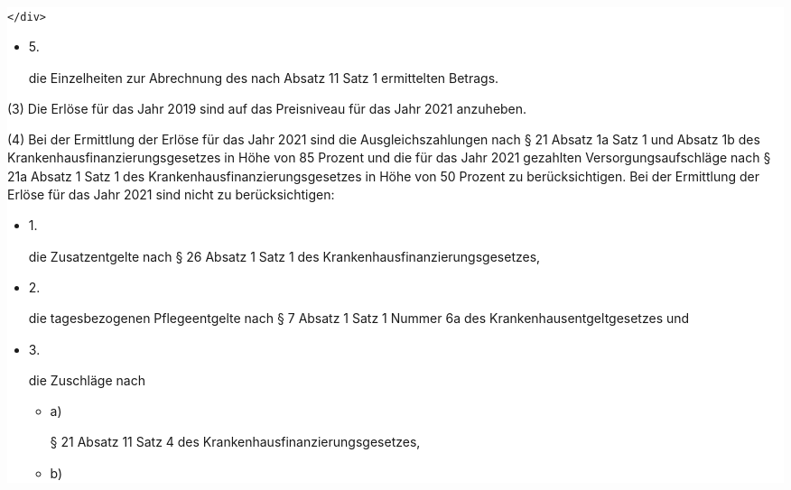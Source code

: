     </div>

  - 5\.
    
    <div style="">
    
    die Einzelheiten zur Abrechnung des nach Absatz 11 Satz 1
    ermittelten Betrags.
    
    </div>

</div>

<div class="jurAbsatz">

(3) Die Erlöse für das Jahr 2019 sind auf das Preisniveau für das Jahr
2021 anzuheben.

</div>

<div class="jurAbsatz">

(4) Bei der Ermittlung der Erlöse für das Jahr 2021 sind die
Ausgleichszahlungen nach § 21 Absatz 1a Satz 1 und Absatz 1b des
Krankenhausfinanzierungsgesetzes in Höhe von 85 Prozent und die für das
Jahr 2021 gezahlten Versorgungsaufschläge nach § 21a Absatz 1 Satz 1 des
Krankenhausfinanzierungsgesetzes in Höhe von 50 Prozent zu
berücksichtigen. Bei der Ermittlung der Erlöse für das Jahr 2021 sind
nicht zu berücksichtigen:

  - 1\.
    
    <div style="">
    
    die Zusatzentgelte nach § 26 Absatz 1 Satz 1 des
    Krankenhausfinanzierungsgesetzes,
    
    </div>

  - 2\.
    
    <div style="">
    
    die tagesbezogenen Pflegeentgelte nach § 7 Absatz 1 Satz 1 Nummer 6a
    des Krankenhausentgeltgesetzes und
    
    </div>

  - 3\.
    
    <div style="">
    
    die Zuschläge nach
    
      - a)
        
        <div style="">
        
        § 21 Absatz 11 Satz 4 des Krankenhausfinanzierungsgesetzes,
        
        </div>
    
      - b)
        
